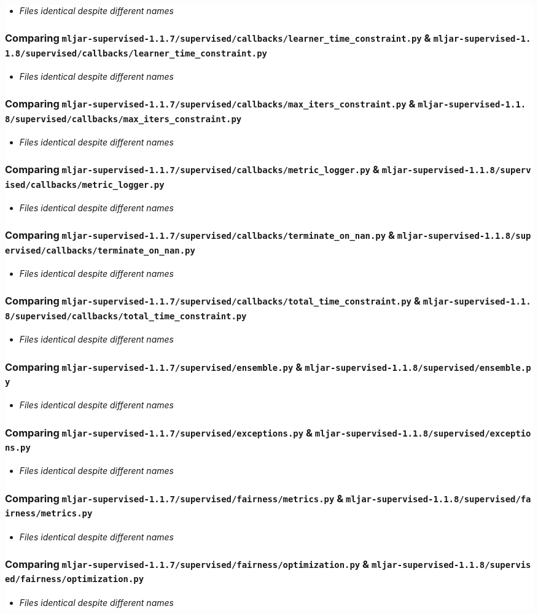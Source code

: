  * *Files identical despite different names*

### Comparing `mljar-supervised-1.1.7/supervised/callbacks/learner_time_constraint.py` & `mljar-supervised-1.1.8/supervised/callbacks/learner_time_constraint.py`

 * *Files identical despite different names*

### Comparing `mljar-supervised-1.1.7/supervised/callbacks/max_iters_constraint.py` & `mljar-supervised-1.1.8/supervised/callbacks/max_iters_constraint.py`

 * *Files identical despite different names*

### Comparing `mljar-supervised-1.1.7/supervised/callbacks/metric_logger.py` & `mljar-supervised-1.1.8/supervised/callbacks/metric_logger.py`

 * *Files identical despite different names*

### Comparing `mljar-supervised-1.1.7/supervised/callbacks/terminate_on_nan.py` & `mljar-supervised-1.1.8/supervised/callbacks/terminate_on_nan.py`

 * *Files identical despite different names*

### Comparing `mljar-supervised-1.1.7/supervised/callbacks/total_time_constraint.py` & `mljar-supervised-1.1.8/supervised/callbacks/total_time_constraint.py`

 * *Files identical despite different names*

### Comparing `mljar-supervised-1.1.7/supervised/ensemble.py` & `mljar-supervised-1.1.8/supervised/ensemble.py`

 * *Files identical despite different names*

### Comparing `mljar-supervised-1.1.7/supervised/exceptions.py` & `mljar-supervised-1.1.8/supervised/exceptions.py`

 * *Files identical despite different names*

### Comparing `mljar-supervised-1.1.7/supervised/fairness/metrics.py` & `mljar-supervised-1.1.8/supervised/fairness/metrics.py`

 * *Files identical despite different names*

### Comparing `mljar-supervised-1.1.7/supervised/fairness/optimization.py` & `mljar-supervised-1.1.8/supervised/fairness/optimization.py`

 * *Files identical despite different names*
